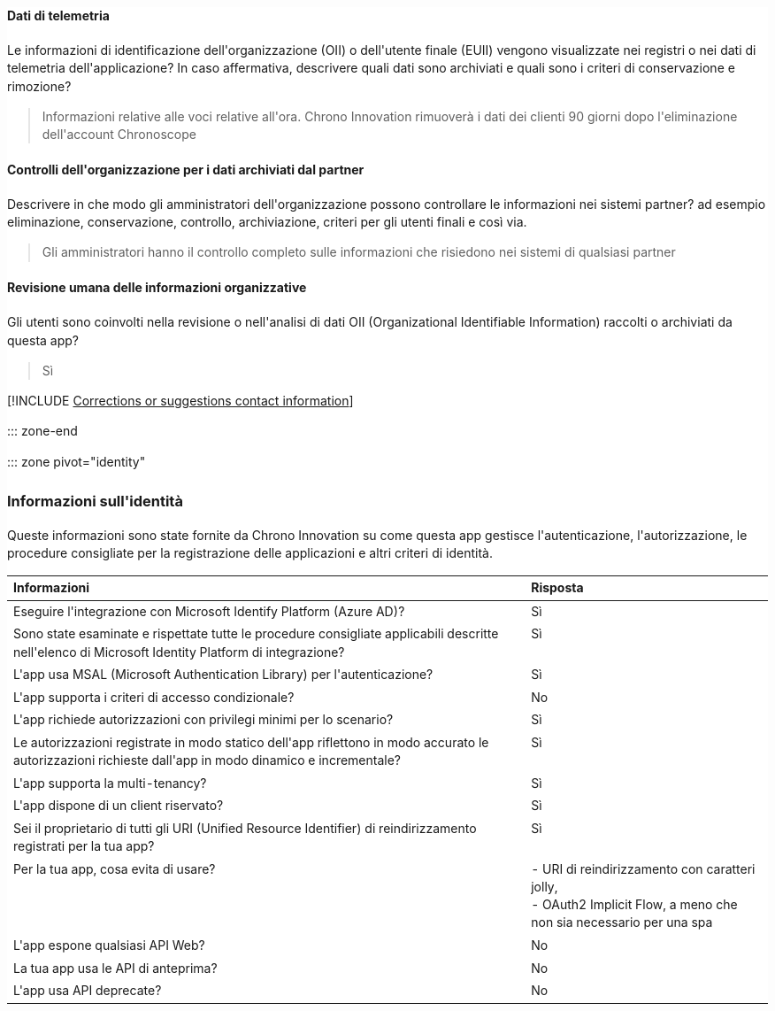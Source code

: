 
#### <a name="telemetry-data"></a>Dati di telemetria

Le informazioni di identificazione dell'organizzazione (OII) o dell'utente finale (EUII) vengono visualizzate nei registri o nei dati di telemetria dell'applicazione? In caso affermativa, descrivere quali dati sono archiviati e quali sono i criteri di conservazione e rimozione?

>Informazioni relative alle voci relative all'ora. Chrono Innovation rimuoverà i dati dei clienti 90 giorni dopo l'eliminazione dell'account Chronoscope

#### <a name="organizational-controls-for-data-stored-by-partner"></a>Controlli dell'organizzazione per i dati archiviati dal partner

Descrivere in che modo gli amministratori dell'organizzazione possono controllare le informazioni nei sistemi partner? ad esempio eliminazione, conservazione, controllo, archiviazione, criteri per gli utenti finali e così via.

>Gli amministratori hanno il controllo completo sulle informazioni che risiedono nei sistemi di qualsiasi partner

#### <a name="human-review-of-organizational-information"></a>Revisione umana delle informazioni organizzative

Gli utenti sono coinvolti nella revisione o nell'analisi di dati OII (Organizational Identifiable Information) raccolti o archiviati da questa app?

>Sì

[!INCLUDE [Corrections or suggestions contact information](../includes/corrections-or-suggestions.md)]

::: zone-end


::: zone pivot="identity"

### <a name="identity-information"></a>Informazioni sull'identità

Queste informazioni sono state fornite da Chrono Innovation su come questa app gestisce l'autenticazione, l'autorizzazione, le procedure consigliate per la registrazione delle applicazioni e altri criteri di identità.

| **Informazioni** | **Risposta** |
|:----------------|:-------------|
| Eseguire l'integrazione con Microsoft Identify Platform (Azure AD)?  | Sì |
| Sono state esaminate e rispettate tutte le procedure consigliate applicabili descritte nell'elenco di Microsoft Identity Platform di integrazione?  | Sì |
| L'app usa MSAL (Microsoft Authentication Library) per l'autenticazione? | Sì |
| L'app supporta i criteri di accesso condizionale? | No |
| L'app richiede autorizzazioni con privilegi minimi per lo scenario? | Sì |
| Le autorizzazioni registrate in modo statico dell'app riflettono in modo accurato le autorizzazioni richieste dall'app in modo dinamico e incrementale? | Sì |
| L'app supporta la multi-tenancy? | Sì |
| L'app dispone di un client riservato? | Sì |
| Sei il proprietario di tutti gli URI (Unified Resource Identifier) di reindirizzamento registrati per la tua app? | Sì |
| Per la tua app, cosa evita di usare? | - URI di reindirizzamento con caratteri jolly,<br/>- OAuth2 Implicit Flow, a meno che non sia necessario per una spa<br/> |
| L'app espone qualsiasi API Web? | No |
| La tua app usa le API di anteprima? | No |
| L'app usa API deprecate? | No |
